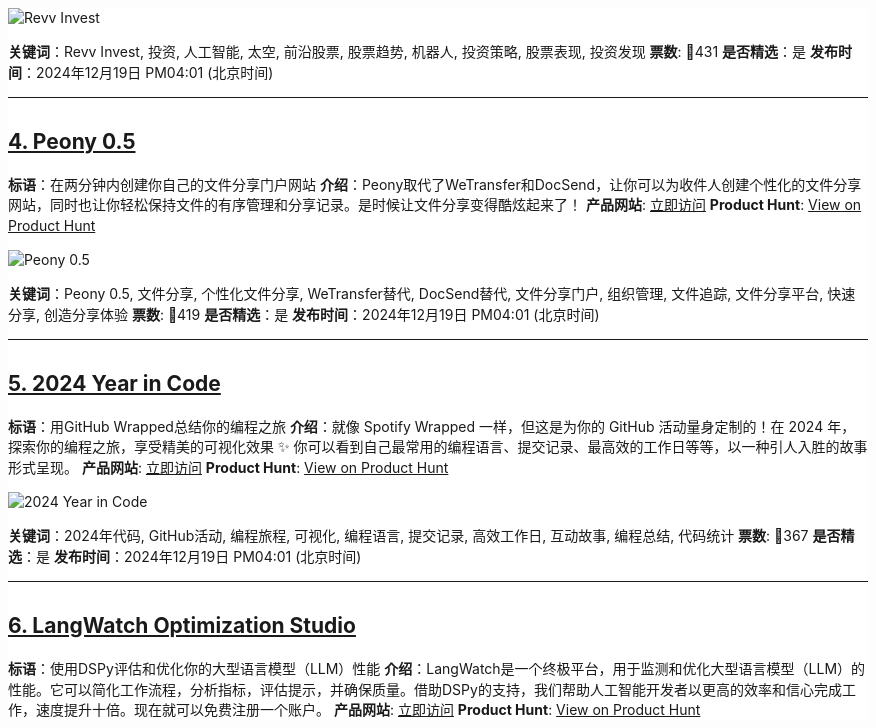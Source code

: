 ![Revv Invest](https://ph-files.imgix.net/8806e79b-1b08-4d18-a6ef-d6c95ccb68ee.png?auto=format&fit=crop&frame=1&h=512&w=1024)

**关键词**：Revv Invest, 投资, 人工智能, 太空, 前沿股票, 股票趋势, 机器人, 投资策略, 股票表现, 投资发现
**票数**: 🔺431
**是否精选**：是
**发布时间**：2024年12月19日 PM04:01 (北京时间)

---

## [4. Peony 0.5](https://www.producthunt.com/posts/peony-0-5?utm_campaign=producthunt-api&utm_medium=api-v2&utm_source=Application%3A+My_PH_APP+%28ID%3A+138680%29)
**标语**：在两分钟内创建你自己的文件分享门户网站
**介绍**：Peony取代了WeTransfer和DocSend，让你可以为收件人创建个性化的文件分享网站，同时也让你轻松保持文件的有序管理和分享记录。是时候让文件分享变得酷炫起来了！
**产品网站**: [立即访问](https://www.producthunt.com/r/4FNVE72UPS3GNT?utm_campaign=producthunt-api&utm_medium=api-v2&utm_source=Application%3A+My_PH_APP+%28ID%3A+138680%29)
**Product Hunt**: [View on Product Hunt](https://www.producthunt.com/posts/peony-0-5?utm_campaign=producthunt-api&utm_medium=api-v2&utm_source=Application%3A+My_PH_APP+%28ID%3A+138680%29)

![Peony 0.5](https://ph-files.imgix.net/94b97518-c09b-400d-b54c-c8a9765779db.png?auto=format&fit=crop&frame=1&h=512&w=1024)

**关键词**：Peony 0.5, 文件分享, 个性化文件分享, WeTransfer替代, DocSend替代, 文件分享门户, 组织管理, 文件追踪, 文件分享平台, 快速分享, 创造分享体验
**票数**: 🔺419
**是否精选**：是
**发布时间**：2024年12月19日 PM04:01 (北京时间)

---

## [5. 2024 Year in Code](https://www.producthunt.com/posts/2024-year-in-code?utm_campaign=producthunt-api&utm_medium=api-v2&utm_source=Application%3A+My_PH_APP+%28ID%3A+138680%29)
**标语**：用GitHub Wrapped总结你的编程之旅
**介绍**：就像 Spotify Wrapped 一样，但这是为你的 GitHub 活动量身定制的！在 2024 年，探索你的编程之旅，享受精美的可视化效果 ✨ 你可以看到自己最常用的编程语言、提交记录、最高效的工作日等等，以一种引人入胜的故事形式呈现。
**产品网站**: [立即访问](https://www.producthunt.com/r/4F4JM4ZTIZ3RCP?utm_campaign=producthunt-api&utm_medium=api-v2&utm_source=Application%3A+My_PH_APP+%28ID%3A+138680%29)
**Product Hunt**: [View on Product Hunt](https://www.producthunt.com/posts/2024-year-in-code?utm_campaign=producthunt-api&utm_medium=api-v2&utm_source=Application%3A+My_PH_APP+%28ID%3A+138680%29)

![2024 Year in Code](https://ph-files.imgix.net/7cf1d130-35f3-4505-83a8-d6486864f20b.jpeg?auto=format&fit=crop&frame=1&h=512&w=1024)

**关键词**：2024年代码, GitHub活动, 编程旅程, 可视化, 编程语言, 提交记录, 高效工作日, 互动故事, 编程总结, 代码统计
**票数**: 🔺367
**是否精选**：是
**发布时间**：2024年12月19日 PM04:01 (北京时间)

---

## [6. LangWatch Optimization Studio](https://www.producthunt.com/posts/langwatch-optimization-studio?utm_campaign=producthunt-api&utm_medium=api-v2&utm_source=Application%3A+My_PH_APP+%28ID%3A+138680%29)
**标语**：使用DSPy评估和优化你的大型语言模型（LLM）性能
**介绍**：LangWatch是一个终极平台，用于监测和优化大型语言模型（LLM）的性能。它可以简化工作流程，分析指标，评估提示，并确保质量。借助DSPy的支持，我们帮助人工智能开发者以更高的效率和信心完成工作，速度提升十倍。现在就可以免费注册一个账户。
**产品网站**: [立即访问](https://www.producthunt.com/r/OESSHA55FLX3UA?utm_campaign=producthunt-api&utm_medium=api-v2&utm_source=Application%3A+My_PH_APP+%28ID%3A+138680%29)
**Product Hunt**: [View on Product Hunt](https://www.producthunt.com/posts/langwatch-optimization-studio?utm_campaign=producthunt-api&utm_medium=api-v2&utm_source=Application%3A+My_PH_APP+%28ID%3A+138680%29)
